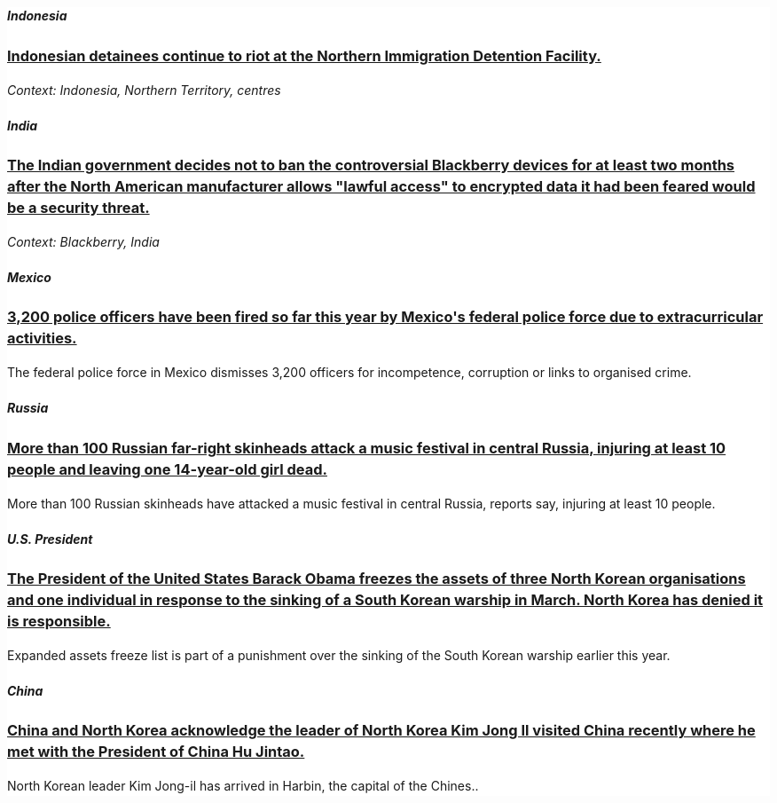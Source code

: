 ##### Indonesia
### [Indonesian detainees continue to riot at the Northern Immigration Detention Facility. ](/news/2010/08/30/indonesian-detainees-continue-to-riot-at-the-northern-immigration-detention-facility.md)
_Context: Indonesia, Northern Territory, centres_

##### India
### [The Indian government decides not to ban the controversial Blackberry devices for at least two months after the North American manufacturer allows "lawful access" to encrypted data it had been feared would be a security threat. ](/news/2010/08/30/the-indian-government-decides-not-to-ban-the-controversial-blackberry-devices-for-at-least-two-months-after-the-north-american-manufacturer.md)
_Context: Blackberry, India_

##### Mexico
### [3,200 police officers have been fired so far this year by Mexico's federal police force due to extracurricular activities. ](/news/2010/08/30/3-200-police-officers-have-been-fired-so-far-this-year-by-mexico-s-federal-police-force-due-to-extracurricular-activities.md)
The federal police force in Mexico dismisses 3,200 officers for incompetence, corruption or links to organised crime.

##### Russia
### [More than 100 Russian far-right skinheads attack a music festival in central Russia, injuring at least 10 people and leaving one 14-year-old girl dead. ](/news/2010/08/30/more-than-100-russian-far-right-skinheads-attack-a-music-festival-in-central-russia-injuring-at-least-10-people-and-leaving-one-14-year-old.md)
More than 100 Russian skinheads have attacked a music festival in central Russia, reports say, injuring at least 10 people.

##### U.S. President
### [The President of the United States Barack Obama freezes the assets of three North Korean organisations and one individual in response to the sinking of a South Korean warship in March. North Korea has denied it is responsible. ](/news/2010/08/30/the-president-of-the-united-states-barack-obama-freezes-the-assets-of-three-north-korean-organisations-and-one-individual-in-response-to-the.md)
Expanded assets freeze list is part of a punishment over the sinking of the South Korean warship earlier this year.

##### China
### [China and North Korea acknowledge the leader of North Korea Kim Jong Il visited China recently where he met with the President of China Hu Jintao. ](/news/2010/08/30/china-and-north-korea-acknowledge-the-leader-of-north-korea-kim-jong-il-visited-china-recently-where-he-met-with-the-president-of-china-hu-j.md)
North Korean leader Kim Jong-il has arrived in Harbin, the capital of the Chines..
